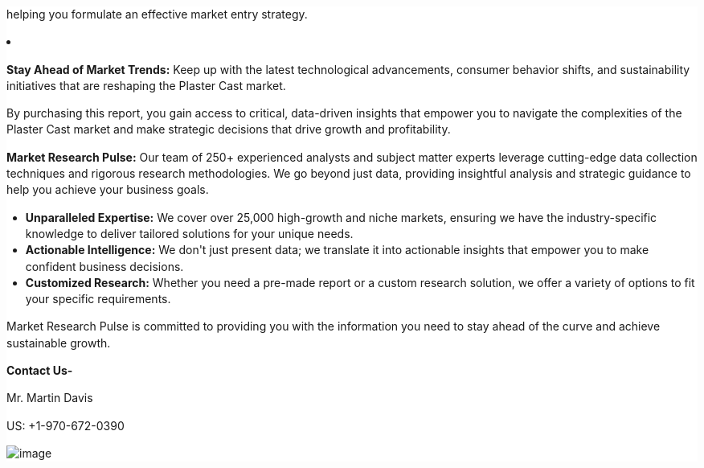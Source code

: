 helping you formulate an effective market entry strategy.</p></li><li><p><strong>Stay Ahead of Market Trends:</strong> Keep up with the latest technological advancements, consumer behavior shifts, and sustainability initiatives that are reshaping the Plaster Cast market.</p></li></ol><p>By purchasing this report, you gain access to critical, data-driven insights that empower you to navigate the complexities of the Plaster Cast market and make strategic decisions that drive growth and profitability.</p><p><strong>Market Research Pulse:</strong>&nbsp;Our team of 250+ experienced analysts and subject matter experts leverage cutting-edge data collection techniques and rigorous research methodologies. We go beyond just data, providing insightful analysis and strategic guidance to help you achieve your business goals.</p><ul><li><strong>Unparalleled Expertise:</strong>&nbsp;We cover over 25,000 high-growth and niche markets, ensuring we have the industry-specific knowledge to deliver tailored solutions for your unique needs.</li><li><strong>Actionable Intelligence:</strong>&nbsp;We don't just present data; we translate it into actionable insights that empower you to make confident business decisions.</li><li><strong>Customized Research:</strong>&nbsp;Whether you need a pre-made report or a custom research solution, we offer a variety of options to fit your specific requirements.</li></ul><p>Market Research Pulse is committed to providing you with the information you need to stay ahead of the curve and achieve sustainable growth.</p><p><strong>Contact Us-</strong></p><p>Mr. Martin Davis</p><p>US: +1-970-672-0390</p>
![image](https://github.com/user-attachments/assets/8bf94c2f-6d6c-4d5d-9079-a8fcfc776f6e)
